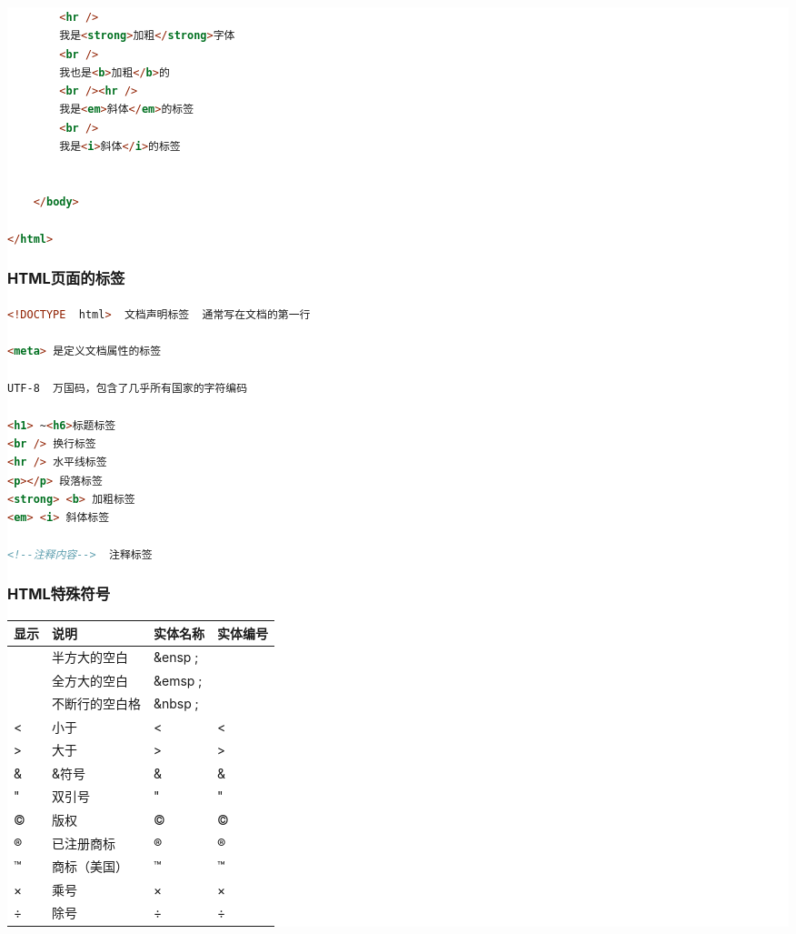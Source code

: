 ```html
		<hr />
		我是<strong>加粗</strong>字体
		<br />
		我也是<b>加粗</b>的
		<br /><hr />
		我是<em>斜体</em>的标签
		<br />
		我是<i>斜体</i>的标签
		
		
	</body>

</html>

```



### HTML页面的标签

```html
<!DOCTYPE  html>  文档声明标签  通常写在文档的第一行

<meta> 是定义文档属性的标签

UTF-8  万国码，包含了几乎所有国家的字符编码

<h1> ~<h6>标题标签
<br /> 换行标签
<hr /> 水平线标签
<p></p> 段落标签
<strong> <b> 加粗标签
<em> <i> 斜体标签
    
<!--注释内容-->  注释标签

```



### HTML特殊符号

| 显示 | 说明           | 实体名称 | 实体编号 |
| :--- | :------------- | :------- | :------- |
|      | 半方大的空白   | &ensp ;  | &#8194;  |
|      | 全方大的空白   | &emsp ;  | &#8195;  |
|      | 不断行的空白格 | &nbsp ;  | &#160;   |
| <    | 小于           | &lt;     | &#60;    |
| >    | 大于           | &gt;     | &#62;    |
| &    | &符号          | &amp;    | &#38;    |
| "    | 双引号         | &quot;   | &#34;    |
| ©    | 版权           | &copy;   | &#169;   |
| ®    | 已注册商标     | &reg;    | &#174;   |
| ™    | 商标（美国）   | ™        | &#8482;  |
| ×    | 乘号           | &times;  | &#215;   |
| ÷    | 除号           | &divide; | &#247;   |

